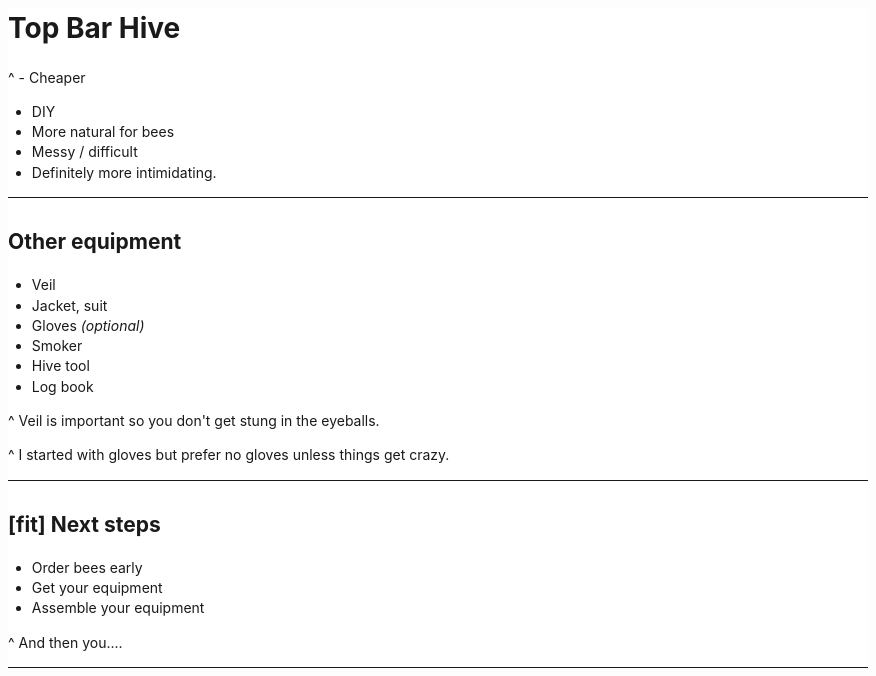 
# Top Bar Hive

^ - Cheaper
- DIY
- More natural for bees
- Messy / difficult
- Definitely more intimidating.

---

## Other equipment

- Veil
- Jacket, suit
- Gloves _(optional)_
- Smoker
- Hive tool
- Log book

^ Veil is important so you don't get stung in the eyeballs.

^ I started with gloves but prefer no gloves unless things get crazy.

---

## [fit] Next steps

- Order bees early
- Get your equipment
- Assemble your equipment

^ And then you....

---
